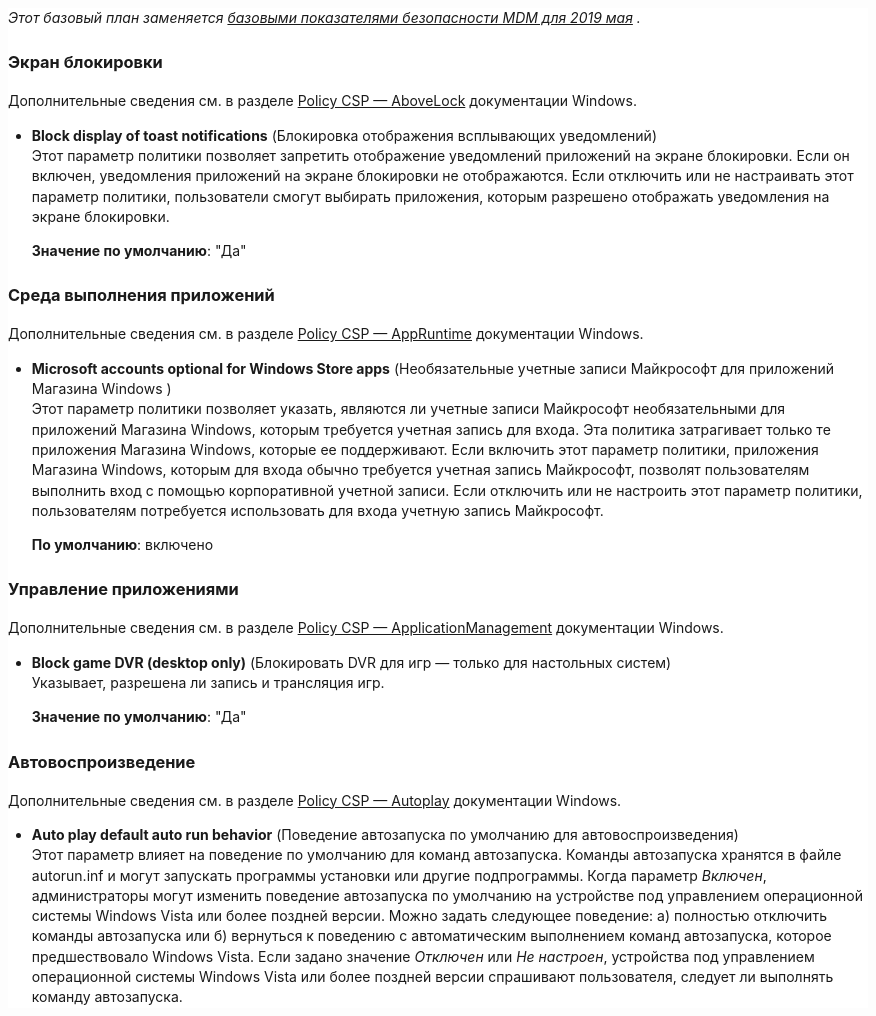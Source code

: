 *Этот базовый план заменяется [базовыми показателями безопасности MDM для 2019 мая](security-baseline-settings-mdm-all.md?pivots=mdm-may-2019) .*

### <a name="above-lock"></a>Экран блокировки  

Дополнительные сведения см. в разделе [Policy CSP — AboveLock](https://docs.microsoft.com/windows/client-management/mdm/policy-csp-abovelock) документации Windows.  

- **Block display of toast notifications** (Блокировка отображения всплывающих уведомлений)  
  Этот параметр политики позволяет запретить отображение уведомлений приложений на экране блокировки. Если он включен, уведомления приложений на экране блокировки не отображаются. Если отключить или не настраивать этот параметр политики, пользователи смогут выбирать приложения, которым разрешено отображать уведомления на экране блокировки.
  
  **Значение по умолчанию**: "Да"  

### <a name="app-runtime"></a>Среда выполнения приложений  

Дополнительные сведения см. в разделе [Policy CSP — AppRuntime](https://docs.microsoft.com/windows/client-management/mdm/policy-csp-appruntime
) документации Windows.  

- **Microsoft accounts optional for Windows Store apps** (Необязательные учетные записи Майкрософт для приложений Магазина Windows )  
  Этот параметр политики позволяет указать, являются ли учетные записи Майкрософт необязательными для приложений Магазина Windows, которым требуется учетная запись для входа. Эта политика затрагивает только те приложения Магазина Windows, которые ее поддерживают. Если включить этот параметр политики, приложения Магазина Windows, которым для входа обычно требуется учетная запись Майкрософт, позволят пользователям выполнить вход с помощью корпоративной учетной записи. Если отключить или не настроить этот параметр политики, пользователям потребуется использовать для входа учетную запись Майкрософт.  
  
  **По умолчанию**: включено  

### <a name="application-management"></a>Управление приложениями  

Дополнительные сведения см. в разделе [Policy CSP — ApplicationManagement](https://docs.microsoft.com/windows/client-management/mdm/policy-csp-applicationmanagement) документации Windows.  

- **Block game DVR (desktop only)** (Блокировать DVR для игр — только для настольных систем)  
  Указывает, разрешена ли запись и трансляция игр.
  
  **Значение по умолчанию**: "Да"  

### <a name="auto-play"></a>Автовоспроизведение  

Дополнительные сведения см. в разделе [Policy CSP — Autoplay](https://docs.microsoft.com/windows/client-management/mdm/policy-csp-autoplay) документации Windows.  

- **Auto play default auto run behavior** (Поведение автозапуска по умолчанию для автовоспроизведения)  
  Этот параметр влияет на поведение по умолчанию для команд автозапуска. Команды автозапуска хранятся в файле autorun.inf и могут запускать программы установки или другие подпрограммы. Когда параметр *Включен*, администраторы могут изменить поведение автозапуска по умолчанию на устройстве под управлением операционной системы Windows Vista или более поздней версии. Можно задать следующее поведение: а) полностью отключить команды автозапуска или б) вернуться к поведению с автоматическим выполнением команд автозапуска, которое предшествовало Windows Vista. Если задано значение *Отключен* или *Не настроен*, устройства под управлением операционной системы Windows Vista или более поздней версии спрашивают пользователя, следует ли выполнять команду автозапуска.
  